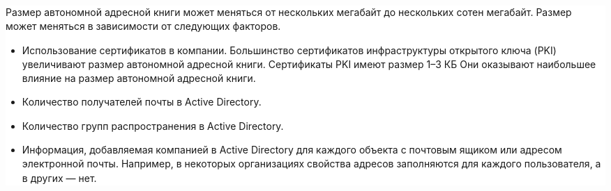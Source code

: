 Размер автономной адресной книги может меняться от нескольких мегабайт до нескольких сотен мегабайт. Размер может меняться в зависимости от следующих факторов.

  - Использование сертификатов в компании. Большинство сертификатов инфраструктуры открытого ключа (PKI) увеличивают размер автономной адресной книги. Сертификаты PKI имеют размер 1–3 КБ Они оказывают наибольшее влияние на размер автономной адресной книги.

  - Количество получателей почты в Active Directory.

  - Количество групп распространения в Active Directory.

  - Информация, добавляемая компанией в Active Directory для каждого объекта с почтовым ящиком или адресом электронной почты. Например, в некоторых организациях свойства адресов заполняются для каждого пользователя, а в других — нет.


